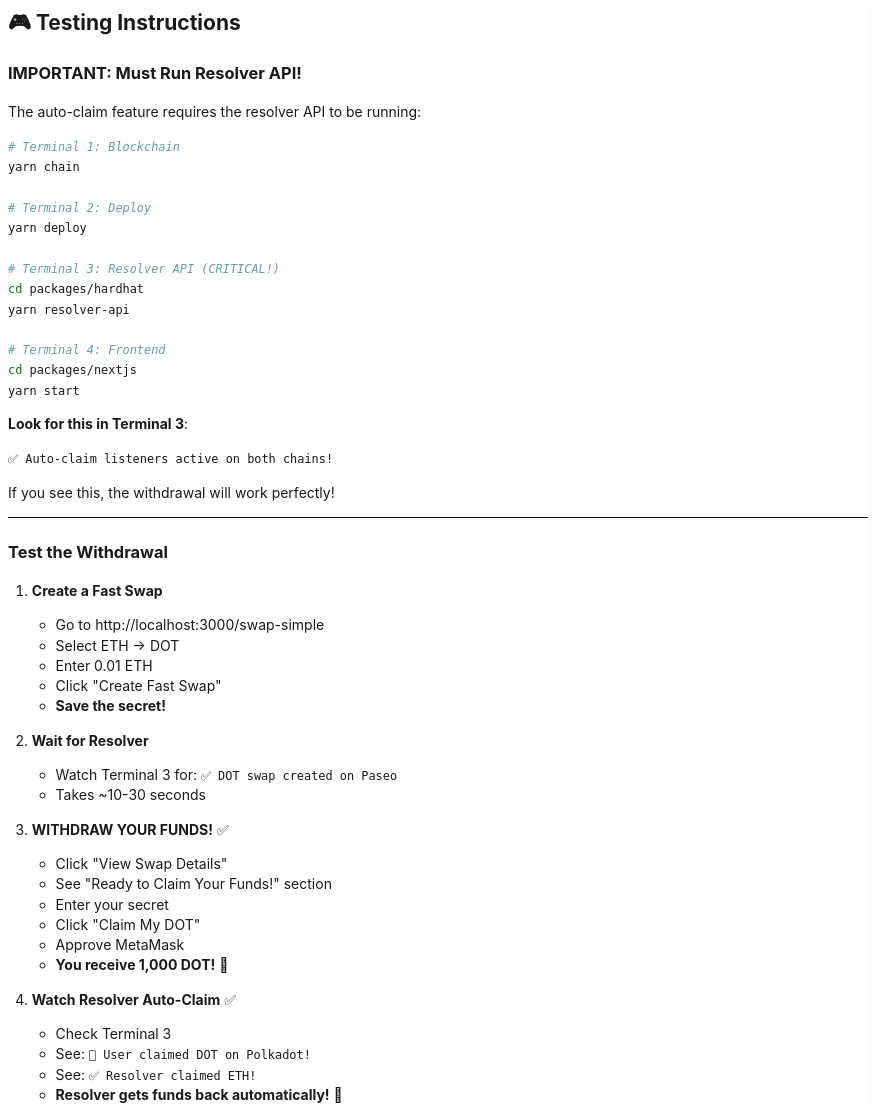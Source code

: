 
## 🎮 Testing Instructions

### **IMPORTANT: Must Run Resolver API!**

The auto-claim feature requires the resolver API to be running:

```bash
# Terminal 1: Blockchain
yarn chain

# Terminal 2: Deploy
yarn deploy

# Terminal 3: Resolver API (CRITICAL!)
cd packages/hardhat
yarn resolver-api

# Terminal 4: Frontend
cd packages/nextjs
yarn start
```

**Look for this in Terminal 3**:
```
✅ Auto-claim listeners active on both chains!
```

If you see this, the withdrawal will work perfectly!

---

### **Test the Withdrawal**

1. **Create a Fast Swap**
   - Go to http://localhost:3000/swap-simple
   - Select ETH → DOT
   - Enter 0.01 ETH
   - Click "Create Fast Swap"
   - **Save the secret!**

2. **Wait for Resolver**
   - Watch Terminal 3 for: `✅ DOT swap created on Paseo`
   - Takes ~10-30 seconds

3. **WITHDRAW YOUR FUNDS!** ✅
   - Click "View Swap Details"
   - See "Ready to Claim Your Funds!" section
   - Enter your secret
   - Click "Claim My DOT"
   - Approve MetaMask
   - **You receive 1,000 DOT!** 🎉

4. **Watch Resolver Auto-Claim** ✅
   - Check Terminal 3
   - See: `🔔 User claimed DOT on Polkadot!`
   - See: `✅ Resolver claimed ETH!`
   - **Resolver gets funds back automatically!** 🎉

